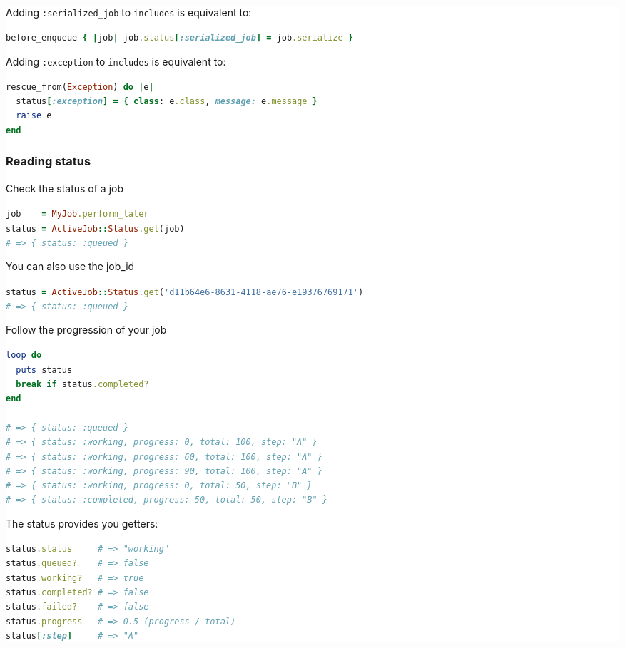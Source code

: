 Adding `:serialized_job` to `includes` is equivalent to:

```ruby
before_enqueue { |job| job.status[:serialized_job] = job.serialize }
```

Adding `:exception` to `includes` is equivalent to:

```ruby
rescue_from(Exception) do |e|
  status[:exception] = { class: e.class, message: e.message }
  raise e
end
```

### Reading status

Check the status of a job

```ruby
job    = MyJob.perform_later
status = ActiveJob::Status.get(job)
# => { status: :queued }
```

You can also use the job_id

```ruby
status = ActiveJob::Status.get('d11b64e6-8631-4118-ae76-e19376769171')
# => { status: :queued }
```

Follow the progression of your job

```ruby
loop do
  puts status
  break if status.completed?
end

# => { status: :queued }
# => { status: :working, progress: 0, total: 100, step: "A" }
# => { status: :working, progress: 60, total: 100, step: "A" }
# => { status: :working, progress: 90, total: 100, step: "A" }
# => { status: :working, progress: 0, total: 50, step: "B" }
# => { status: :completed, progress: 50, total: 50, step: "B" }
```

The status provides you getters:

```ruby
status.status     # => "working"
status.queued?    # => false
status.working?   # => true
status.completed? # => false
status.failed?    # => false
status.progress   # => 0.5 (progress / total)
status[:step]     # => "A"
```
